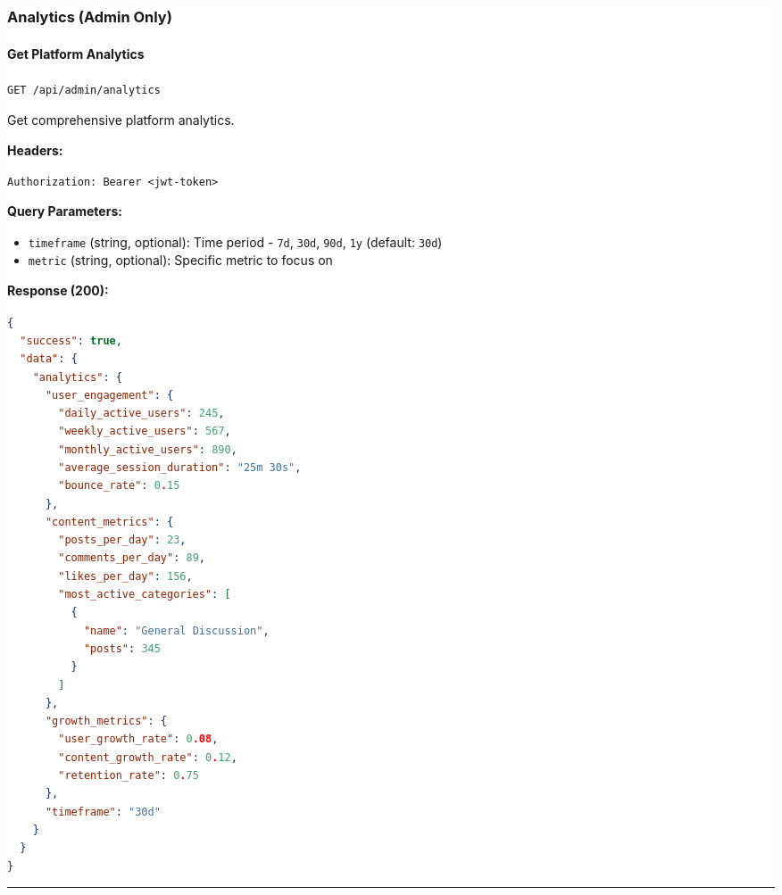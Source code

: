 
### Analytics (Admin Only)

#### Get Platform Analytics
```
GET /api/admin/analytics
```

Get comprehensive platform analytics.

**Headers:**
```
Authorization: Bearer <jwt-token>
```

**Query Parameters:**
- `timeframe` (string, optional): Time period - `7d`, `30d`, `90d`, `1y` (default: `30d`)
- `metric` (string, optional): Specific metric to focus on

**Response (200):**
```json
{
  "success": true,
  "data": {
    "analytics": {
      "user_engagement": {
        "daily_active_users": 245,
        "weekly_active_users": 567,
        "monthly_active_users": 890,
        "average_session_duration": "25m 30s",
        "bounce_rate": 0.15
      },
      "content_metrics": {
        "posts_per_day": 23,
        "comments_per_day": 89,
        "likes_per_day": 156,
        "most_active_categories": [
          {
            "name": "General Discussion",
            "posts": 345
          }
        ]
      },
      "growth_metrics": {
        "user_growth_rate": 0.08,
        "content_growth_rate": 0.12,
        "retention_rate": 0.75
      },
      "timeframe": "30d"
    }
  }
}
```

---